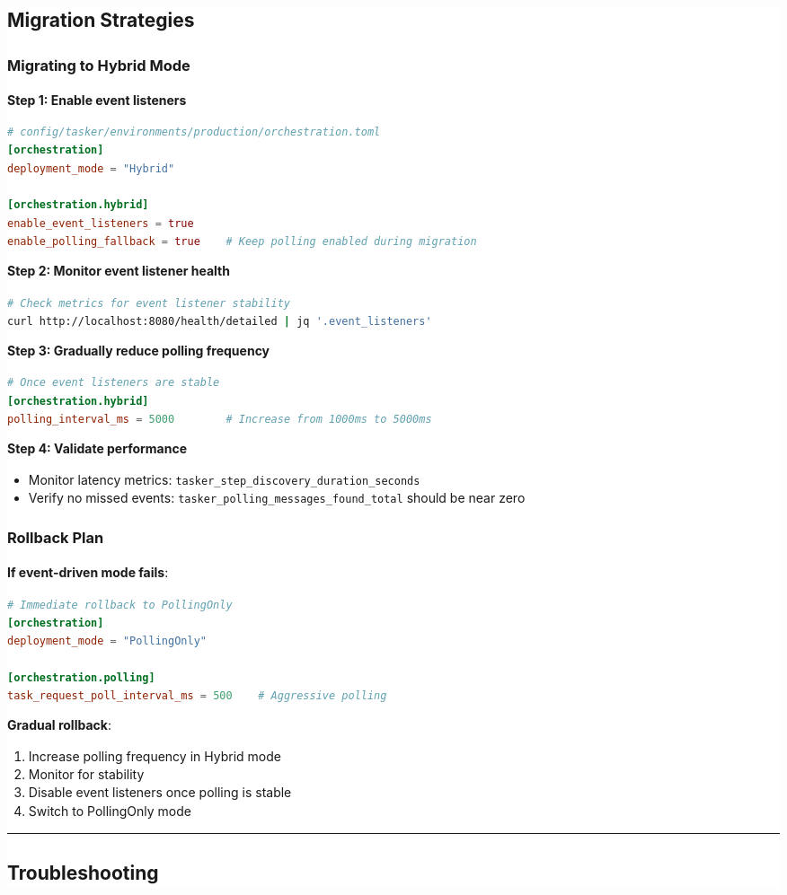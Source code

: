 ## Migration Strategies

### Migrating to Hybrid Mode

**Step 1: Enable event listeners**
```toml
# config/tasker/environments/production/orchestration.toml
[orchestration]
deployment_mode = "Hybrid"

[orchestration.hybrid]
enable_event_listeners = true
enable_polling_fallback = true    # Keep polling enabled during migration
```

**Step 2: Monitor event listener health**
```bash
# Check metrics for event listener stability
curl http://localhost:8080/health/detailed | jq '.event_listeners'
```

**Step 3: Gradually reduce polling frequency**
```toml
# Once event listeners are stable
[orchestration.hybrid]
polling_interval_ms = 5000        # Increase from 1000ms to 5000ms
```

**Step 4: Validate performance**
- Monitor latency metrics: `tasker_step_discovery_duration_seconds`
- Verify no missed events: `tasker_polling_messages_found_total` should be near zero

### Rollback Plan

**If event-driven mode fails**:
```toml
# Immediate rollback to PollingOnly
[orchestration]
deployment_mode = "PollingOnly"

[orchestration.polling]
task_request_poll_interval_ms = 500    # Aggressive polling
```

**Gradual rollback**:
1. Increase polling frequency in Hybrid mode
2. Monitor for stability
3. Disable event listeners once polling is stable
4. Switch to PollingOnly mode

---

## Troubleshooting
